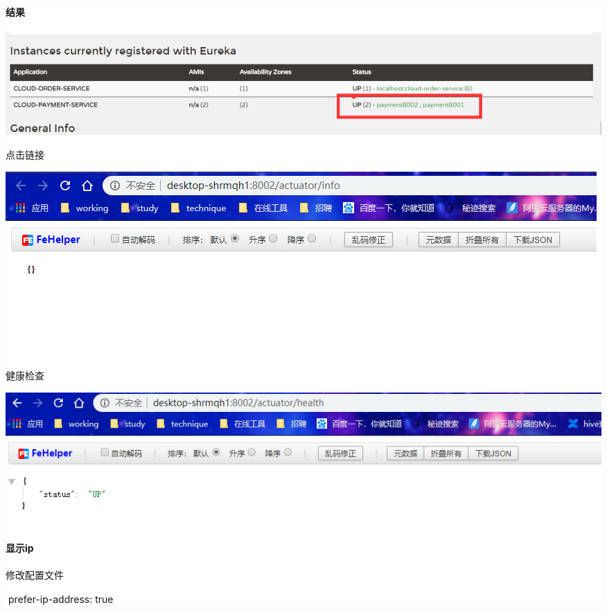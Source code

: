

#### 结果

![](picc/去掉端口号.png)



点击链接

![](picc/监控info.png)

健康检查

![](picc/健康检查.png)





#### 显示ip

修改配置文件

​    prefer-ip-address: true
